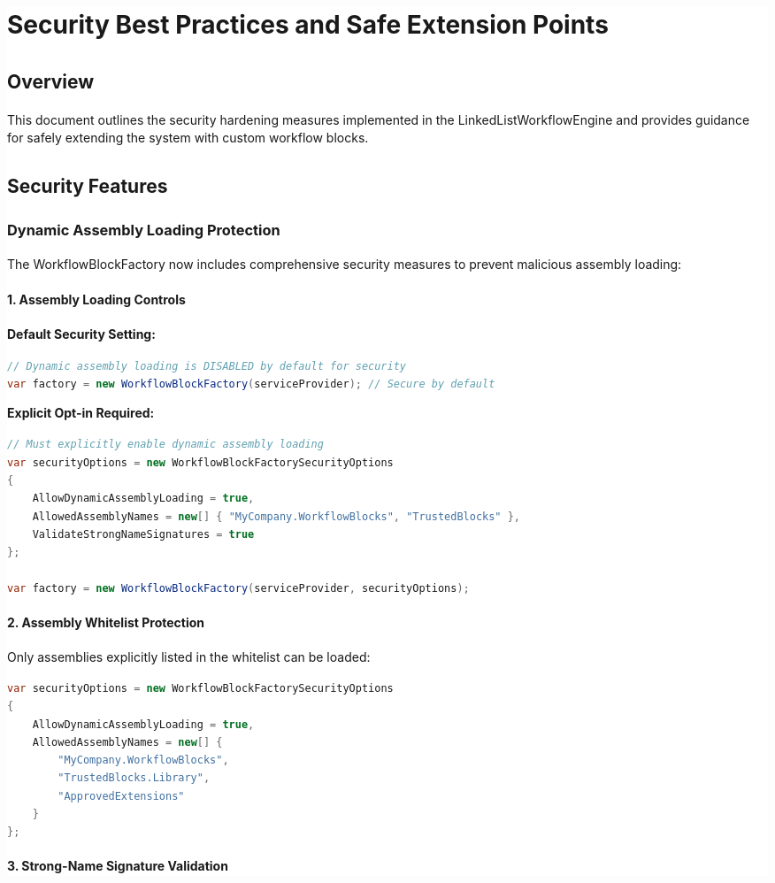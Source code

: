 # Security Best Practices and Safe Extension Points

## Overview

This document outlines the security hardening measures implemented in the LinkedListWorkflowEngine and provides guidance for safely extending the system with custom workflow blocks.

## Security Features

### Dynamic Assembly Loading Protection

The WorkflowBlockFactory now includes comprehensive security measures to prevent malicious assembly loading:

#### 1. Assembly Loading Controls

**Default Security Setting:**
```csharp
// Dynamic assembly loading is DISABLED by default for security
var factory = new WorkflowBlockFactory(serviceProvider); // Secure by default
```

**Explicit Opt-in Required:**
```csharp
// Must explicitly enable dynamic assembly loading
var securityOptions = new WorkflowBlockFactorySecurityOptions
{
    AllowDynamicAssemblyLoading = true,
    AllowedAssemblyNames = new[] { "MyCompany.WorkflowBlocks", "TrustedBlocks" },
    ValidateStrongNameSignatures = true
};

var factory = new WorkflowBlockFactory(serviceProvider, securityOptions);
```

#### 2. Assembly Whitelist Protection

Only assemblies explicitly listed in the whitelist can be loaded:

```csharp
var securityOptions = new WorkflowBlockFactorySecurityOptions
{
    AllowDynamicAssemblyLoading = true,
    AllowedAssemblyNames = new[] {
        "MyCompany.WorkflowBlocks",
        "TrustedBlocks.Library",
        "ApprovedExtensions"
    }
};
```

#### 3. Strong-Name Signature Validation
